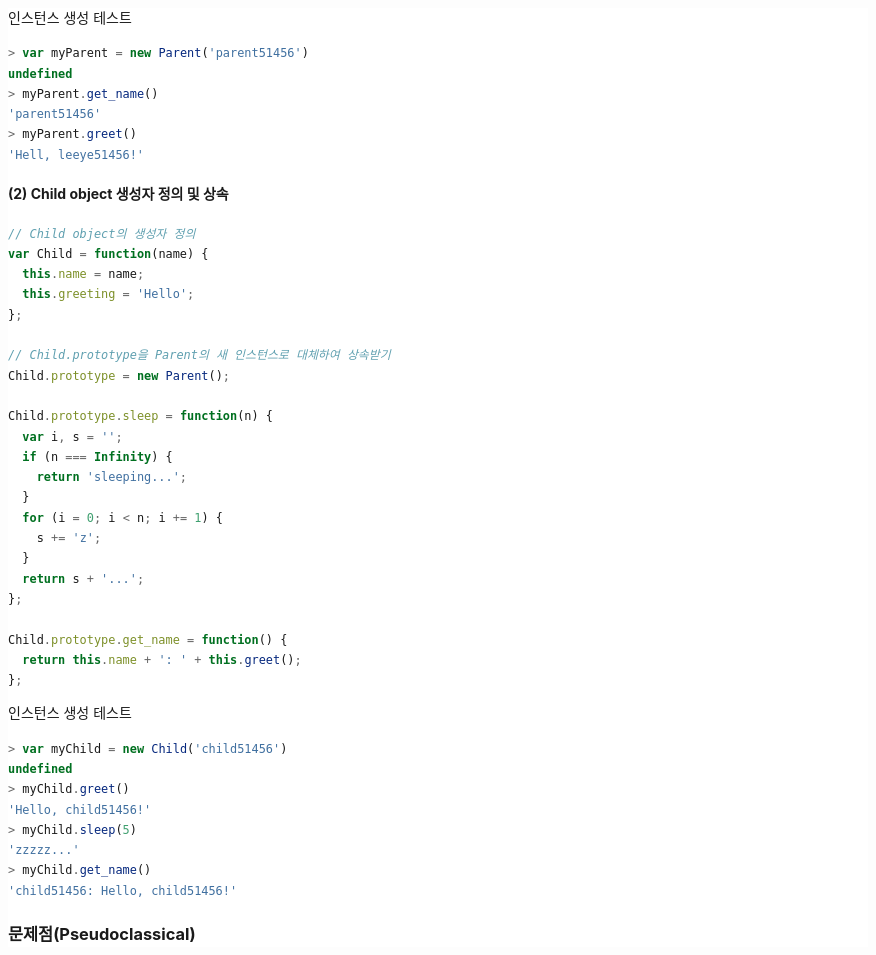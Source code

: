 인스턴스 생성 테스트

```javascript
> var myParent = new Parent('parent51456')
undefined
> myParent.get_name()
'parent51456'
> myParent.greet()
'Hell, leeye51456!'
```

#### (2) Child object 생성자 정의 및 상속

```javascript
// Child object의 생성자 정의
var Child = function(name) {
  this.name = name;
  this.greeting = 'Hello';
};

// Child.prototype을 Parent의 새 인스턴스로 대체하여 상속받기
Child.prototype = new Parent();

Child.prototype.sleep = function(n) {
  var i, s = '';
  if (n === Infinity) {
    return 'sleeping...';
  }
  for (i = 0; i < n; i += 1) {
    s += 'z';
  }
  return s + '...';
};

Child.prototype.get_name = function() {
  return this.name + ': ' + this.greet();
};
```

인스턴스 생성 테스트

```javascript
> var myChild = new Child('child51456')
undefined
> myChild.greet()
'Hello, child51456!'
> myChild.sleep(5)
'zzzzz...'
> myChild.get_name()
'child51456: Hello, child51456!'
```

### 문제점(Pseudoclassical)
